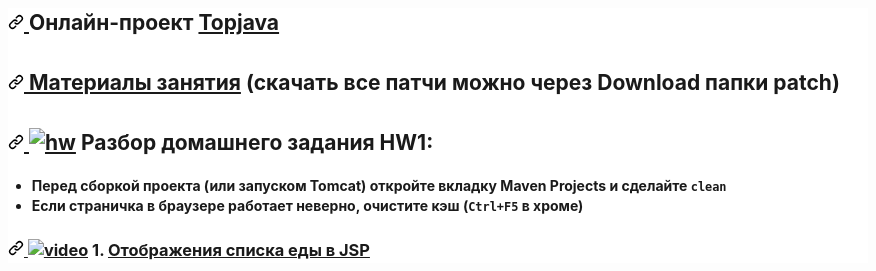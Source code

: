 <article class="markdown-body entry-content container-lg" itemprop="text">
    <h1>
        <a id="user-content-онлайн-проект-topjava" class="anchor" aria-hidden="true" href="#онлайн-проект-topjava">
            <svg class="octicon octicon-link" viewBox="0 0 16 16" version="1.1" width="16" height="16" aria-hidden="true">
                <path fill-rule="evenodd" d="M7.775 3.275a.75.75 0 001.06 1.06l1.25-1.25a2 2 0 112.83 2.83l-2.5 2.5a2 2 0 01-2.83 0 .75.75 0 00-1.06 1.06 3.5 3.5 0 004.95 0l2.5-2.5a3.5 3.5 0 00-4.95-4.95l-1.25 1.25zm-4.69 9.64a2 2 0 010-2.83l2.5-2.5a2 2 0 012.83 0 .75.75 0 001.06-1.06 3.5 3.5 0 00-4.95 0l-2.5 2.5a3.5 3.5 0 004.95 4.95l1.25-1.25a.75.75 0 00-1.06-1.06l-1.25 1.25a2 2 0 01-2.83 0z"></path>
            </svg>
        </a>
        Онлайн-проект <a href="https://github.com/JavaWebinar/topjava">Topjava</a>
    </h1>
    <h2>
        <a id="user-content-материалы-занятия-скачать-все-патчи-можно-через-download-папки-patch" class="anchor" aria-hidden="true" href="#материалы-занятия-скачать-все-патчи-можно-через-download-папки-patch">
            <svg class="octicon octicon-link" viewBox="0 0 16 16" version="1.1" width="16" height="16" aria-hidden="true">
                <path fill-rule="evenodd" d="M7.775 3.275a.75.75 0 001.06 1.06l1.25-1.25a2 2 0 112.83 2.83l-2.5 2.5a2 2 0 01-2.83 0 .75.75 0 00-1.06 1.06 3.5 3.5 0 004.95 0l2.5-2.5a3.5 3.5 0 00-4.95-4.95l-1.25 1.25zm-4.69 9.64a2 2 0 010-2.83l2.5-2.5a2 2 0 012.83 0 .75.75 0 001.06-1.06 3.5 3.5 0 00-4.95 0l-2.5 2.5a3.5 3.5 0 004.95 4.95l1.25-1.25a.75.75 0 00-1.06-1.06l-1.25 1.25a2 2 0 01-2.83 0z"></path>
            </svg>
        </a>
        <a href="https://drive.google.com/drive/folders/0B9Ye2auQ_NsFfkpsWE1uX19zV19IVHd0bTlDclc5QmhMMm4xa0Npek9DT18tdkwyLTBZdXM" rel="nofollow">Материалы занятия</a> (скачать все патчи можно через Download папки patch)
    </h2>
    <h2>
        <a id="user-content--разбор-домашнего-задания-hw1" class="anchor" aria-hidden="true" href="#-разбор-домашнего-задания-hw1">
            <svg class="octicon octicon-link" viewBox="0 0 16 16" version="1.1" width="16" height="16" aria-hidden="true">
                <path fill-rule="evenodd" d="M7.775 3.275a.75.75 0 001.06 1.06l1.25-1.25a2 2 0 112.83 2.83l-2.5 2.5a2 2 0 01-2.83 0 .75.75 0 00-1.06 1.06 3.5 3.5 0 004.95 0l2.5-2.5a3.5 3.5 0 00-4.95-4.95l-1.25 1.25zm-4.69 9.64a2 2 0 010-2.83l2.5-2.5a2 2 0 012.83 0 .75.75 0 001.06-1.06 3.5 3.5 0 00-4.95 0l-2.5 2.5a3.5 3.5 0 004.95 4.95l1.25-1.25a.75.75 0 00-1.06-1.06l-1.25 1.25a2 2 0 01-2.83 0z"></path>
            </svg>
        </a>
        <a target="_blank" rel="noopener noreferrer" href="https://cloud.githubusercontent.com/assets/13649199/13672719/09593080-e6e7-11e5-81d1-5cb629c438ca.png"><img src="https://cloud.githubusercontent.com/assets/13649199/13672719/09593080-e6e7-11e5-81d1-5cb629c438ca.png" alt="hw" style="max-width:100%;"></a> Разбор домашнего задания HW1:
    </h2>
    <ul>
        <li><strong>Перед сборкой проекта (или запуском Tomcat) откройте вкладку Maven Projects и сделайте <code>clean</code></strong></li>
        <li><strong>Если страничка в браузере работает неверно, очистите кэш (<code>Ctrl+F5</code> в хроме)</strong></li>
    </ul>
    <h3>
        <a id="user-content--1-отображения-списка-еды-в-jsp" class="anchor" aria-hidden="true" href="#-1-отображения-списка-еды-в-jsp">
            <svg class="octicon octicon-link" viewBox="0 0 16 16" version="1.1" width="16" height="16" aria-hidden="true">
                <path fill-rule="evenodd" d="M7.775 3.275a.75.75 0 001.06 1.06l1.25-1.25a2 2 0 112.83 2.83l-2.5 2.5a2 2 0 01-2.83 0 .75.75 0 00-1.06 1.06 3.5 3.5 0 004.95 0l2.5-2.5a3.5 3.5 0 00-4.95-4.95l-1.25 1.25zm-4.69 9.64a2 2 0 010-2.83l2.5-2.5a2 2 0 012.83 0 .75.75 0 001.06-1.06 3.5 3.5 0 00-4.95 0l-2.5 2.5a3.5 3.5 0 004.95 4.95l1.25-1.25a.75.75 0 00-1.06-1.06l-1.25 1.25a2 2 0 01-2.83 0z"></path>
            </svg>
        </a>
        <a target="_blank" rel="noopener noreferrer" href="https://cloud.githubusercontent.com/assets/13649199/13672715/06dbc6ce-e6e7-11e5-81a9-04fbddb9e488.png"><img src="https://cloud.githubusercontent.com/assets/13649199/13672715/06dbc6ce-e6e7-11e5-81a9-04fbddb9e488.png" alt="video" style="max-width:100%;"></a> 1. <a href="https://drive.google.com/open?id=0B9Ye2auQ_NsFXzByNVF3VV9zM1k" rel="nofollow">Отображения списка еды в JSP</a>
    </h3>